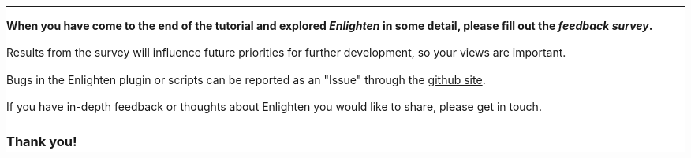 -----------


__When you have come to the end of the tutorial and explored *Enlighten* in some detail, please fill out the *[feedback survey](https://goo.gl/forms/2KsHY7PGuqA9skV53)*.__

Results from the survey will influence future priorities for further development, so your views are important.

Bugs in the Enlighten plugin or scripts can be reported as an "Issue" through the [github site](https://github.com/marcvanderkamp/enlighten/issues).

If you have in-depth feedback or thoughts about Enlighten you would like to share, please [get in touch](mailto:marcvanderkamp@gmail.com).

### Thank you!






